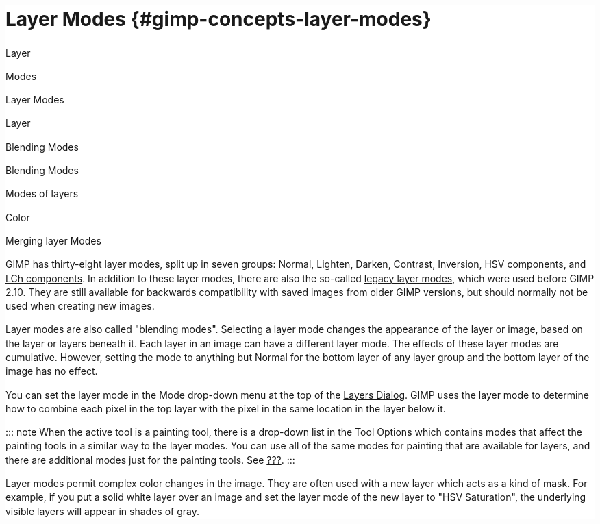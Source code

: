 # Layer Modes {#gimp-concepts-layer-modes}

Layer

Modes

Layer Modes

Layer

Blending Modes

Blending Modes

Modes of layers

Color

Merging layer Modes

GIMP has thirty-eight layer modes, split up in seven groups:
[Normal](#layer-mode-group-normal),
[Lighten](#layer-mode-group-lighten),
[Darken](#layer-mode-group-darken),
[Contrast](#layer-mode-group-contrast),
[Inversion](#layer-mode-group-inversion), [HSV
components](#layer-mode-group-hsv), and [LCh
components](#layer-mode-group-lch). In addition to these layer modes,
there are also the so-called [legacy layer
modes](#gimp-concepts-layer-modes-legacy), which were used before GIMP
2.10. They are still available for backwards compatibility with saved
images from older GIMP versions, but should normally not be used when
creating new images.

Layer modes are also called "blending modes". Selecting a layer mode
changes the appearance of the layer or image, based on the layer or
layers beneath it. Each layer in an image can have a different layer
mode. The effects of these layer modes are cumulative. However, setting
the mode to anything but Normal for the bottom layer of any layer group
and the bottom layer of the image has no effect.

You can set the layer mode in the Mode drop-down menu at the top of the
[Layers Dialog](#gimp-layer-dialog). GIMP uses the layer mode to
determine how to combine each pixel in the top layer with the pixel in
the same location in the layer below it.

::: note
When the active tool is a painting tool, there is a drop-down list in
the Tool Options which contains modes that affect the painting tools in
a similar way to the layer modes. You can use all of the same modes for
painting that are available for layers, and there are additional modes
just for the painting tools. See [???](#gimp-paint-mode-examples).
:::

Layer modes permit complex color changes in the image. They are often
used with a new layer which acts as a kind of mask. For example, if you
put a solid white layer over an image and set the layer mode of the new
layer to "HSV Saturation", the underlying visible layers will appear in
shades of gray.
